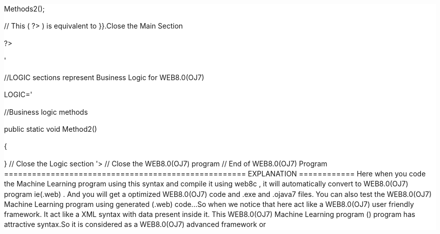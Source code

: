 Methods2();

// This ( ?> ) is  equivalent to }}.Close the Main Section

?>

'

//LOGIC sections represent Business Logic for WEB8.0(OJ7)

LOGIC=' 


  

//Business logic methods

public static void Method2()


{


<!----- write Business Logic and  use WEB8.0(OJ7) Servlet ----!>


}






// Close the Logic section

'>


// Close  the WEB8.0(OJ7) program 

</OakJava7>


// End of  WEB8.0(OJ7) Program

</OJ7ML>


====================================================

EXPLANATION
============


Here when you code the Machine Learning program  using this syntax and compile it using web8c <filename.oj7ua> , 

it will automatically convert to  WEB8.0(OJ7) program ie(.web) . And you will get a optimized WEB8.0(OJ7) code and .exe   and .ojava7 files.

You can also test the  WEB8.0(OJ7) Machine Learning program using generated (.web) code...So when we notice that here <OJ7ML>  act like a WEB8.0(OJ7) user friendly framework. It act like a XML syntax with data present inside it.

This  WEB8.0(OJ7)  Machine Learning program (<OJ7ML) will automatically generate (.web). This (<OJ7ML>) 

program has attractive syntax.So it is considered as a WEB8.0(OJ7) advanced framework or 
